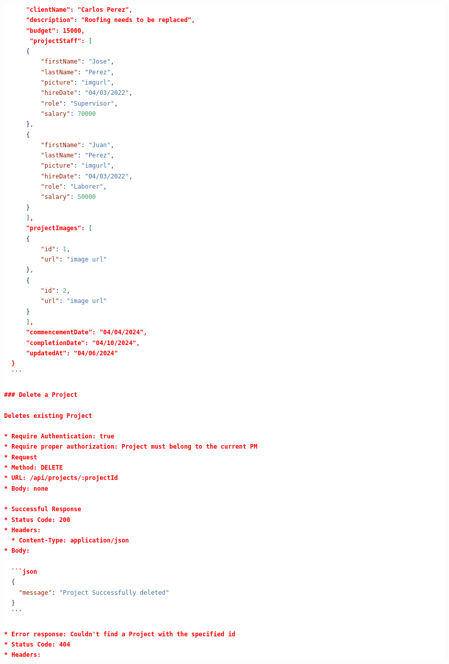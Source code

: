   ```json
        "clientName": "Carlos Perez",
        "description": "Roofing needs to be replaced",
        "budget": 15000,
         "projectStaff": [
        {
            "firstName": "Jose",
            "lastName": "Perez",
            "picture": "imgurl",
            "hireDate": "04/03/2022",
            "role": "Supervisor",
            "salary": 70000
        },
        {
            "firstName": "Juan",
            "lastName": "Perez",
            "picture": "imgurl",
            "hireDate": "04/03/2022",
            "role": "Laborer",
            "salary": 50000
        }
        ],
        "projectImages": [
        {
            "id": 1,
            "url": "image url"
        },
        {
            "id": 2,
            "url": "image url"
        }
        ],
        "commencementDate": "04/04/2024",
        "completionDate": "04/10/2024",
        "updatedAt": "04/06/2024"
    }
    ```

### Delete a Project

Deletes existing Project

* Require Authentication: true
* Require proper authorization: Project must belong to the current PM
* Request
  * Method: DELETE
  * URL: /api/projects/:projectId
  * Body: none

* Successful Response
  * Status Code: 200
  * Headers:
    * Content-Type: application/json
  * Body:

    ```json
    {
      "message": "Project Successfully deleted"
    }
    ```

* Error response: Couldn't find a Project with the specified id
  * Status Code: 404
  * Headers:
  ```